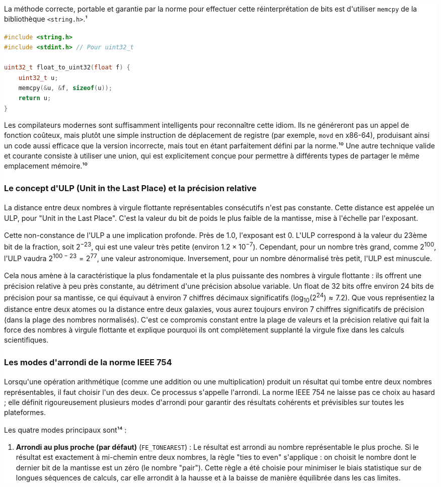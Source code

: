 La méthode correcte, portable et garantie par la norme pour effectuer cette réinterprétation de bits est d'utiliser `memcpy` de la bibliothèque `<string.h>`.¹

```c
#include <string.h>
#include <stdint.h> // Pour uint32_t

uint32_t float_to_uint32(float f) {
    uint32_t u;
    memcpy(&u, &f, sizeof(u));
    return u;
}
```

Les compilateurs modernes sont suffisamment intelligents pour reconnaître cette idiom. Ils ne généreront pas un appel de fonction coûteux, mais plutôt une simple instruction de déplacement de registre (par exemple, `movd` en x86-64), produisant ainsi un code aussi efficace que la version incorrecte, mais tout en étant parfaitement défini par la norme.¹⁰ Une autre technique valide et courante consiste à utiliser une union, qui est explicitement conçue pour permettre à différents types de partager le même emplacement mémoire.¹⁰

### Le concept d'ULP (Unit in the Last Place) et la précision relative

La distance entre deux nombres à virgule flottante représentables consécutifs n'est pas constante. Cette distance est appelée un ULP, pour "Unit in the Last Place". C'est la valeur du bit de poids le plus faible de la mantisse, mise à l'échelle par l'exposant.

Cette non-constance de l'ULP a une implication profonde. Près de 1.0, l'exposant est 0. L'ULP correspond à la valeur du 23ème bit de la fraction, soit $2^{-23}$, qui est une valeur très petite (environ $1.2 \times 10^{-7}$). Cependant, pour un nombre très grand, comme $2^{100}$, l'ULP vaudra $2^{100-23} = 2^{77}$, une valeur astronomique. Inversement, pour un nombre dénormalisé très petit, l'ULP est minuscule.

Cela nous amène à la caractéristique la plus fondamentale et la plus puissante des nombres à virgule flottante : ils offrent une précision relative à peu près constante, au détriment d'une précision absolue variable. Un float de 32 bits offre environ 24 bits de précision pour sa mantisse, ce qui équivaut à environ 7 chiffres décimaux significatifs ($\log_{10}(2^{24}) \approx 7.2$). Que vous représentiez la distance entre deux atomes ou la distance entre deux galaxies, vous aurez toujours environ 7 chiffres significatifs de précision (dans la plage des nombres normalisés). C'est ce compromis constant entre la plage de valeurs et la précision relative qui fait la force des nombres à virgule flottante et explique pourquoi ils ont complètement supplanté la virgule fixe dans les calculs scientifiques.

### Les modes d'arrondi de la norme IEEE 754

Lorsqu'une opération arithmétique (comme une addition ou une multiplication) produit un résultat qui tombe entre deux nombres représentables, il faut choisir l'un des deux. Ce processus s'appelle l'arrondi. La norme IEEE 754 ne laisse pas ce choix au hasard ; elle définit rigoureusement plusieurs modes d'arrondi pour garantir des résultats cohérents et prévisibles sur toutes les plateformes.

Les quatre modes principaux sont¹⁴ :

1. **Arrondi au plus proche (par défaut)** (`FE_TONEAREST`) : Le résultat est arrondi au nombre représentable le plus proche. Si le résultat est exactement à mi-chemin entre deux nombres, la règle "ties to even" s'applique : on choisit le nombre dont le dernier bit de la mantisse est un zéro (le nombre "pair"). Cette règle a été choisie pour minimiser le biais statistique sur de longues séquences de calculs, car elle arrondit à la hausse et à la baisse de manière équilibrée dans les cas limites.
